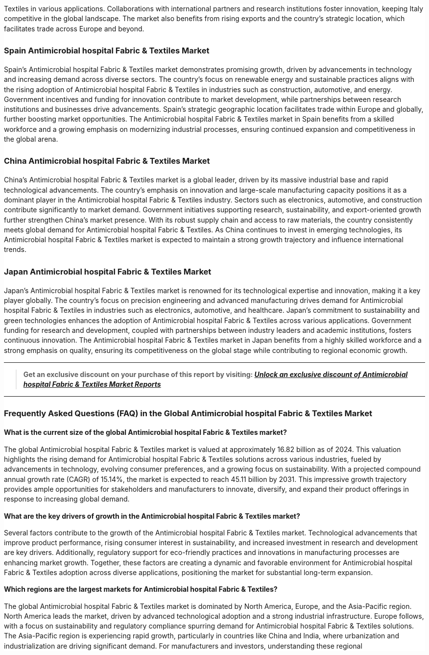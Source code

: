 Textiles in various applications. Collaborations with international partners and research institutions foster innovation, keeping Italy competitive in the global landscape. The market also benefits from rising exports and the country&rsquo;s strategic location, which facilitates trade across Europe and beyond.</p><h3>Spain Antimicrobial hospital Fabric & Textiles Market</h3><p>Spain&rsquo;s Antimicrobial hospital Fabric & Textiles market demonstrates promising growth, driven by advancements in technology and increasing demand across diverse sectors. The country&rsquo;s focus on renewable energy and sustainable practices aligns with the rising adoption of Antimicrobial hospital Fabric & Textiles in industries such as construction, automotive, and energy. Government incentives and funding for innovation contribute to market development, while partnerships between research institutions and businesses drive advancements. Spain&rsquo;s strategic geographic location facilitates trade within Europe and globally, further boosting market opportunities. The Antimicrobial hospital Fabric & Textiles market in Spain benefits from a skilled workforce and a growing emphasis on modernizing industrial processes, ensuring continued expansion and competitiveness in the global arena.</p><h3>China Antimicrobial hospital Fabric & Textiles Market</h3><p>China&rsquo;s Antimicrobial hospital Fabric & Textiles market is a global leader, driven by its massive industrial base and rapid technological advancements. The country&rsquo;s emphasis on innovation and large-scale manufacturing capacity positions it as a dominant player in the Antimicrobial hospital Fabric & Textiles industry. Sectors such as electronics, automotive, and construction contribute significantly to market demand. Government initiatives supporting research, sustainability, and export-oriented growth further strengthen China&rsquo;s market presence. With its robust supply chain and access to raw materials, the country consistently meets global demand for Antimicrobial hospital Fabric & Textiles. As China continues to invest in emerging technologies, its Antimicrobial hospital Fabric & Textiles market is expected to maintain a strong growth trajectory and influence international trends.</p><h3>Japan Antimicrobial hospital Fabric & Textiles Market</h3><p>Japan&rsquo;s Antimicrobial hospital Fabric & Textiles market is renowned for its technological expertise and innovation, making it a key player globally. The country&rsquo;s focus on precision engineering and advanced manufacturing drives demand for Antimicrobial hospital Fabric & Textiles in industries such as electronics, automotive, and healthcare. Japan&rsquo;s commitment to sustainability and green technologies enhances the adoption of Antimicrobial hospital Fabric & Textiles across various applications. Government funding for research and development, coupled with partnerships between industry leaders and academic institutions, fosters continuous innovation. The Antimicrobial hospital Fabric & Textiles market in Japan benefits from a highly skilled workforce and a strong emphasis on quality, ensuring its competitiveness on the global stage while contributing to regional economic growth.</p><hr /><blockquote><p><strong>Get an exclusive discount on your purchase of this report by visiting: <em><a href="://marketresearchpulse.com/ask-for-discount/105724?utm_source=Github&amp;utm_medium=0112">Unlock an exclusive discount of Antimicrobial hospital Fabric & Textiles Market Reports</a></em>&nbsp;</strong></p></blockquote><hr /><h3>Frequently Asked Questions (FAQ) in the Global Antimicrobial hospital Fabric & Textiles Market</h3><p><strong>What is the current size of the global Antimicrobial hospital Fabric & Textiles market?</strong></p><p>The global Antimicrobial hospital Fabric & Textiles market is valued at approximately 16.82 billion as of 2024. This valuation highlights the rising demand for Antimicrobial hospital Fabric & Textiles solutions across various industries, fueled by advancements in technology, evolving consumer preferences, and a growing focus on sustainability. With a projected compound annual growth rate (CAGR) of 15.14%, the market is expected to reach 45.11 billion by 2031. This impressive growth trajectory provides ample opportunities for stakeholders and manufacturers to innovate, diversify, and expand their product offerings in response to increasing global demand.</p><p><strong>What are the key drivers of growth in the Antimicrobial hospital Fabric & Textiles market?</strong></p><p>Several factors contribute to the growth of the Antimicrobial hospital Fabric & Textiles market. Technological advancements that improve product performance, rising consumer interest in sustainability, and increased investment in research and development are key drivers. Additionally, regulatory support for eco-friendly practices and innovations in manufacturing processes are enhancing market growth. Together, these factors are creating a dynamic and favorable environment for Antimicrobial hospital Fabric & Textiles adoption across diverse applications, positioning the market for substantial long-term expansion.</p><p><strong>Which regions are the largest markets for Antimicrobial hospital Fabric & Textiles?</strong></p><p>The global Antimicrobial hospital Fabric & Textiles market is dominated by North America, Europe, and the Asia-Pacific region. North America leads the market, driven by advanced technological adoption and a strong industrial infrastructure. Europe follows, with a focus on sustainability and regulatory compliance spurring demand for Antimicrobial hospital Fabric & Textiles solutions. The Asia-Pacific region is experiencing rapid growth, particularly in countries like China and India, where urbanization and industrialization are driving significant demand. For manufacturers and investors, understanding these regional